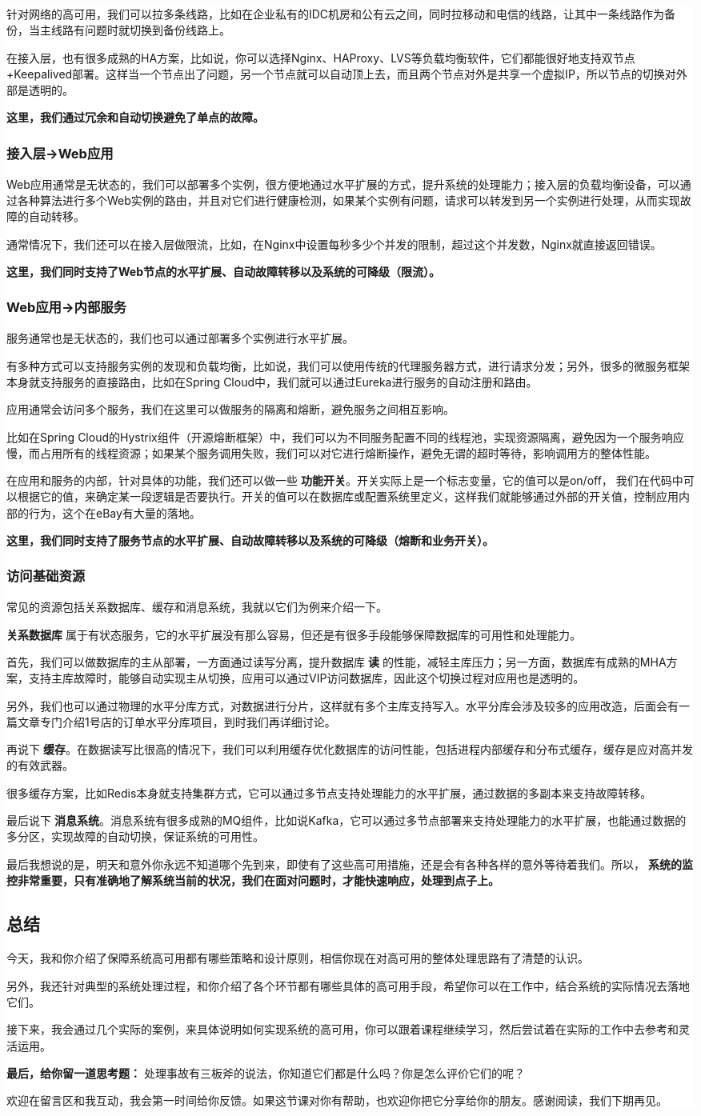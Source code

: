 针对网络的高可用，我们可以拉多条线路，比如在企业私有的IDC机房和公有云之间，同时拉移动和电信的线路，让其中一条线路作为备份，当主线路有问题时就切换到备份线路上。

在接入层，也有很多成熟的HA方案，比如说，你可以选择Nginx、HAProxy、LVS等负载均衡软件，它们都能很好地支持双节点+Keepalived部署。这样当一个节点出了问题，另一个节点就可以自动顶上去，而且两个节点对外是共享一个虚拟IP，所以节点的切换对外部是透明的。

**这里，我们通过冗余和自动切换避免了单点的故障。**

### 接入层->Web应用

Web应用通常是无状态的，我们可以部署多个实例，很方便地通过水平扩展的方式，提升系统的处理能力；接入层的负载均衡设备，可以通过各种算法进行多个Web实例的路由，并且对它们进行健康检测，如果某个实例有问题，请求可以转发到另一个实例进行处理，从而实现故障的自动转移。

通常情况下，我们还可以在接入层做限流，比如，在Nginx中设置每秒多少个并发的限制，超过这个并发数，Nginx就直接返回错误。

**这里，我们同时支持了Web节点的水平扩展、自动故障转移以及系统的可降级（限流）。**

### Web应用->内部服务

服务通常也是无状态的，我们也可以通过部署多个实例进行水平扩展。

有多种方式可以支持服务实例的发现和负载均衡，比如说，我们可以使用传统的代理服务器方式，进行请求分发；另外，很多的微服务框架本身就支持服务的直接路由，比如在Spring Cloud中，我们就可以通过Eureka进行服务的自动注册和路由。

应用通常会访问多个服务，我们在这里可以做服务的隔离和熔断，避免服务之间相互影响。

比如在Spring Cloud的Hystrix组件（开源熔断框架）中，我们可以为不同服务配置不同的线程池，实现资源隔离，避免因为一个服务响应慢，而占用所有的线程资源；如果某个服务调用失败，我们可以对它进行熔断操作，避免无谓的超时等待，影响调用方的整体性能。

在应用和服务的内部，针对具体的功能，我们还可以做一些 **功能开关**。开关实际上是一个标志变量，它的值可以是on/off， 我们在代码中可以根据它的值，来确定某一段逻辑是否要执行。开关的值可以在数据库或配置系统里定义，这样我们就能够通过外部的开关值，控制应用内部的行为，这个在eBay有大量的落地。

**这里，我们同时支持了服务节点的水平扩展、自动故障转移以及系统的可降级（熔断和业务开关）。**

### 访问基础资源

常见的资源包括关系数据库、缓存和消息系统，我就以它们为例来介绍一下。

**关系数据库** 属于有状态服务，它的水平扩展没有那么容易，但还是有很多手段能够保障数据库的可用性和处理能力。

首先，我们可以做数据库的主从部署，一方面通过读写分离，提升数据库 **读** 的性能，减轻主库压力；另一方面，数据库有成熟的MHA方案，支持主库故障时，能够自动实现主从切换，应用可以通过VIP访问数据库，因此这个切换过程对应用也是透明的。

另外，我们也可以通过物理的水平分库方式，对数据进行分片，这样就有多个主库支持写入。水平分库会涉及较多的应用改造，后面会有一篇文章专门介绍1号店的订单水平分库项目，到时我们再详细讨论。

再说下 **缓存**。在数据读写比很高的情况下，我们可以利用缓存优化数据库的访问性能，包括进程内部缓存和分布式缓存，缓存是应对高并发的有效武器。

很多缓存方案，比如Redis本身就支持集群方式，它可以通过多节点支持处理能力的水平扩展，通过数据的多副本来支持故障转移。

最后说下 **消息系统**。消息系统有很多成熟的MQ组件，比如说Kafka，它可以通过多节点部署来支持处理能力的水平扩展，也能通过数据的多分区，实现故障的自动切换，保证系统的可用性。

最后我想说的是，明天和意外你永远不知道哪个先到来，即使有了这些高可用措施，还是会有各种各样的意外等待着我们。所以， **系统的监控非常重要，只有准确地了解系统当前的状况，我们在面对问题时，才能快速响应，处理到点子上。**

## 总结

今天，我和你介绍了保障系统高可用都有哪些策略和设计原则，相信你现在对高可用的整体处理思路有了清楚的认识。

另外，我还针对典型的系统处理过程，和你介绍了各个环节都有哪些具体的高可用手段，希望你可以在工作中，结合系统的实际情况去落地它们。

接下来，我会通过几个实际的案例，来具体说明如何实现系统的高可用，你可以跟着课程继续学习，然后尝试着在实际的工作中去参考和灵活运用。

**最后，给你留一道思考题：** 处理事故有三板斧的说法，你知道它们都是什么吗？你是怎么评价它们的呢？

欢迎在留言区和我互动，我会第一时间给你反馈。如果这节课对你有帮助，也欢迎你把它分享给你的朋友。感谢阅读，我们下期再见。